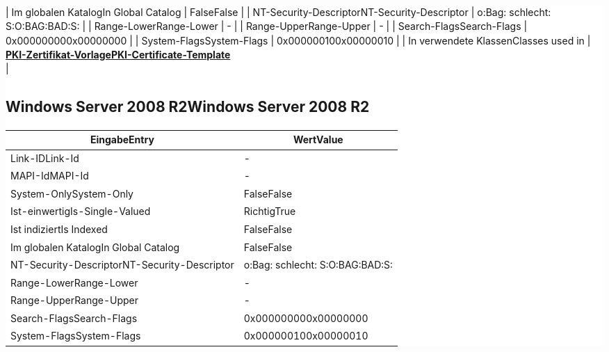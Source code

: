 | <span data-ttu-id="fb354-188">Im globalen Katalog</span><span class="sxs-lookup"><span data-stu-id="fb354-188">In Global Catalog</span></span>      | <span data-ttu-id="fb354-189">False</span><span class="sxs-lookup"><span data-stu-id="fb354-189">False</span></span>                                                                   |
| <span data-ttu-id="fb354-190">NT-Security-Descriptor</span><span class="sxs-lookup"><span data-stu-id="fb354-190">NT-Security-Descriptor</span></span> | <span data-ttu-id="fb354-191">o:Bag: schlecht: S:</span><span class="sxs-lookup"><span data-stu-id="fb354-191">O:BAG:BAD:S:</span></span>                                                            |
| <span data-ttu-id="fb354-192">Range-Lower</span><span class="sxs-lookup"><span data-stu-id="fb354-192">Range-Lower</span></span>            | \-                                                                      |
| <span data-ttu-id="fb354-193">Range-Upper</span><span class="sxs-lookup"><span data-stu-id="fb354-193">Range-Upper</span></span>            | \-                                                                      |
| <span data-ttu-id="fb354-194">Search-Flags</span><span class="sxs-lookup"><span data-stu-id="fb354-194">Search-Flags</span></span>           | <span data-ttu-id="fb354-195">0x00000000</span><span class="sxs-lookup"><span data-stu-id="fb354-195">0x00000000</span></span>                                                              |
| <span data-ttu-id="fb354-196">System-Flags</span><span class="sxs-lookup"><span data-stu-id="fb354-196">System-Flags</span></span>           | <span data-ttu-id="fb354-197">0x00000010</span><span class="sxs-lookup"><span data-stu-id="fb354-197">0x00000010</span></span>                                                              |
| <span data-ttu-id="fb354-198">In verwendete Klassen</span><span class="sxs-lookup"><span data-stu-id="fb354-198">Classes used in</span></span>        | [<span data-ttu-id="fb354-199">**PKI-Zertifikat-Vorlage**</span><span class="sxs-lookup"><span data-stu-id="fb354-199">**PKI-Certificate-Template**</span></span>](c-pkicertificatetemplate.md)<br/> |



## <a name="windows-server-2008-r2"></a><span data-ttu-id="fb354-200">Windows Server 2008 R2</span><span class="sxs-lookup"><span data-stu-id="fb354-200">Windows Server 2008 R2</span></span>



| <span data-ttu-id="fb354-201">Eingabe</span><span class="sxs-lookup"><span data-stu-id="fb354-201">Entry</span></span> | <span data-ttu-id="fb354-202">Wert</span><span class="sxs-lookup"><span data-stu-id="fb354-202">Value</span></span> |
|------------------------|-------------------------------------------------------------------------|
| <span data-ttu-id="fb354-203">Link-ID</span><span class="sxs-lookup"><span data-stu-id="fb354-203">Link-Id</span></span>                | \-                                                                      |
| <span data-ttu-id="fb354-204">MAPI-Id</span><span class="sxs-lookup"><span data-stu-id="fb354-204">MAPI-Id</span></span>                | \-                                                                      |
| <span data-ttu-id="fb354-205">System-Only</span><span class="sxs-lookup"><span data-stu-id="fb354-205">System-Only</span></span>            | <span data-ttu-id="fb354-206">False</span><span class="sxs-lookup"><span data-stu-id="fb354-206">False</span></span>                                                                   |
| <span data-ttu-id="fb354-207">Ist-einwertig</span><span class="sxs-lookup"><span data-stu-id="fb354-207">Is-Single-Valued</span></span>       | <span data-ttu-id="fb354-208">Richtig</span><span class="sxs-lookup"><span data-stu-id="fb354-208">True</span></span>                                                                    |
| <span data-ttu-id="fb354-209">Ist indiziert</span><span class="sxs-lookup"><span data-stu-id="fb354-209">Is Indexed</span></span>             | <span data-ttu-id="fb354-210">False</span><span class="sxs-lookup"><span data-stu-id="fb354-210">False</span></span>                                                                   |
| <span data-ttu-id="fb354-211">Im globalen Katalog</span><span class="sxs-lookup"><span data-stu-id="fb354-211">In Global Catalog</span></span>      | <span data-ttu-id="fb354-212">False</span><span class="sxs-lookup"><span data-stu-id="fb354-212">False</span></span>                                                                   |
| <span data-ttu-id="fb354-213">NT-Security-Descriptor</span><span class="sxs-lookup"><span data-stu-id="fb354-213">NT-Security-Descriptor</span></span> | <span data-ttu-id="fb354-214">o:Bag: schlecht: S:</span><span class="sxs-lookup"><span data-stu-id="fb354-214">O:BAG:BAD:S:</span></span>                                                            |
| <span data-ttu-id="fb354-215">Range-Lower</span><span class="sxs-lookup"><span data-stu-id="fb354-215">Range-Lower</span></span>            | \-                                                                      |
| <span data-ttu-id="fb354-216">Range-Upper</span><span class="sxs-lookup"><span data-stu-id="fb354-216">Range-Upper</span></span>            | \-                                                                      |
| <span data-ttu-id="fb354-217">Search-Flags</span><span class="sxs-lookup"><span data-stu-id="fb354-217">Search-Flags</span></span>           | <span data-ttu-id="fb354-218">0x00000000</span><span class="sxs-lookup"><span data-stu-id="fb354-218">0x00000000</span></span>                                                              |
| <span data-ttu-id="fb354-219">System-Flags</span><span class="sxs-lookup"><span data-stu-id="fb354-219">System-Flags</span></span>           | <span data-ttu-id="fb354-220">0x00000010</span><span class="sxs-lookup"><span data-stu-id="fb354-220">0x00000010</span></span>                                                              |